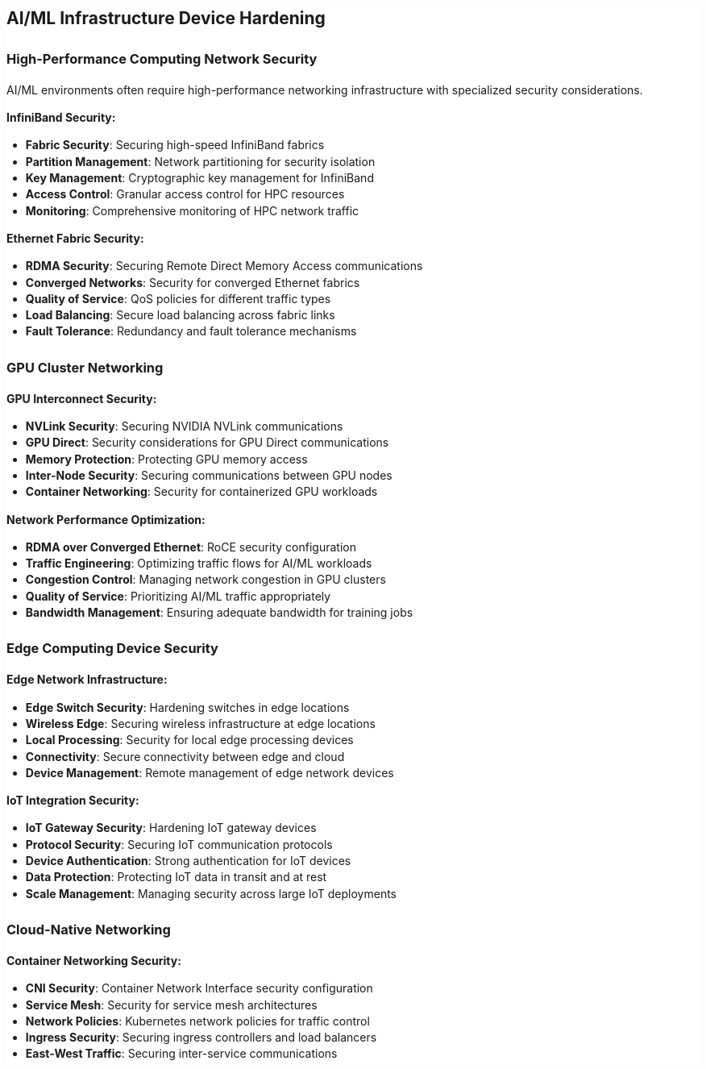 ## AI/ML Infrastructure Device Hardening

### High-Performance Computing Network Security
AI/ML environments often require high-performance networking infrastructure with specialized security considerations.

**InfiniBand Security:**
- **Fabric Security**: Securing high-speed InfiniBand fabrics
- **Partition Management**: Network partitioning for security isolation
- **Key Management**: Cryptographic key management for InfiniBand
- **Access Control**: Granular access control for HPC resources
- **Monitoring**: Comprehensive monitoring of HPC network traffic

**Ethernet Fabric Security:**
- **RDMA Security**: Securing Remote Direct Memory Access communications
- **Converged Networks**: Security for converged Ethernet fabrics
- **Quality of Service**: QoS policies for different traffic types
- **Load Balancing**: Secure load balancing across fabric links
- **Fault Tolerance**: Redundancy and fault tolerance mechanisms

### GPU Cluster Networking
**GPU Interconnect Security:**
- **NVLink Security**: Securing NVIDIA NVLink communications
- **GPU Direct**: Security considerations for GPU Direct communications
- **Memory Protection**: Protecting GPU memory access
- **Inter-Node Security**: Securing communications between GPU nodes
- **Container Networking**: Security for containerized GPU workloads

**Network Performance Optimization:**
- **RDMA over Converged Ethernet**: RoCE security configuration
- **Traffic Engineering**: Optimizing traffic flows for AI/ML workloads
- **Congestion Control**: Managing network congestion in GPU clusters
- **Quality of Service**: Prioritizing AI/ML traffic appropriately
- **Bandwidth Management**: Ensuring adequate bandwidth for training jobs

### Edge Computing Device Security
**Edge Network Infrastructure:**
- **Edge Switch Security**: Hardening switches in edge locations
- **Wireless Edge**: Securing wireless infrastructure at edge locations
- **Local Processing**: Security for local edge processing devices
- **Connectivity**: Secure connectivity between edge and cloud
- **Device Management**: Remote management of edge network devices

**IoT Integration Security:**
- **IoT Gateway Security**: Hardening IoT gateway devices
- **Protocol Security**: Securing IoT communication protocols
- **Device Authentication**: Strong authentication for IoT devices
- **Data Protection**: Protecting IoT data in transit and at rest
- **Scale Management**: Managing security across large IoT deployments

### Cloud-Native Networking
**Container Networking Security:**
- **CNI Security**: Container Network Interface security configuration
- **Service Mesh**: Security for service mesh architectures
- **Network Policies**: Kubernetes network policies for traffic control
- **Ingress Security**: Securing ingress controllers and load balancers
- **East-West Traffic**: Securing inter-service communications
